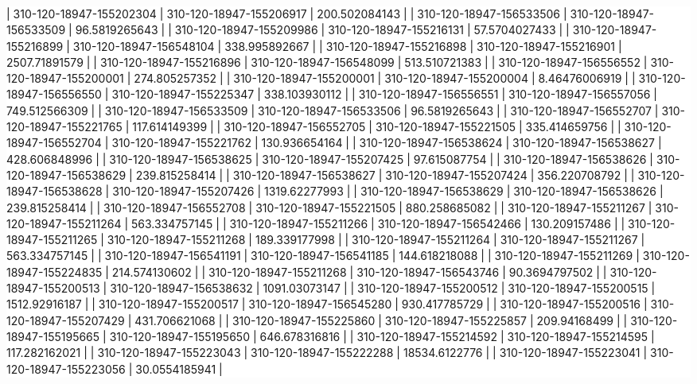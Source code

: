 | 310-120-18947-155202304 | 310-120-18947-155206917 | 200.502084143 |
| 310-120-18947-156533506 | 310-120-18947-156533509 | 96.5819265643 |
| 310-120-18947-155209986 | 310-120-18947-155216131 | 57.5704027433 |
| 310-120-18947-155216899 | 310-120-18947-156548104 | 338.995892667 |
| 310-120-18947-155216898 | 310-120-18947-155216901 | 2507.71891579 |
| 310-120-18947-155216896 | 310-120-18947-156548099 | 513.510721383 |
| 310-120-18947-156556552 | 310-120-18947-155200001 | 274.805257352 |
| 310-120-18947-155200001 | 310-120-18947-155200004 | 8.46476006919 |
| 310-120-18947-156556550 | 310-120-18947-155225347 | 338.103930112 |
| 310-120-18947-156556551 | 310-120-18947-156557056 | 749.512566309 |
| 310-120-18947-156533509 | 310-120-18947-156533506 | 96.5819265643 |
| 310-120-18947-156552707 | 310-120-18947-155221765 | 117.614149399 |
| 310-120-18947-156552705 | 310-120-18947-155221505 | 335.414659756 |
| 310-120-18947-156552704 | 310-120-18947-155221762 | 130.936654164 |
| 310-120-18947-156538624 | 310-120-18947-156538627 | 428.606848996 |
| 310-120-18947-156538625 | 310-120-18947-155207425 | 97.615087754 |
| 310-120-18947-156538626 | 310-120-18947-156538629 | 239.815258414 |
| 310-120-18947-156538627 | 310-120-18947-155207424 | 356.220708792 |
| 310-120-18947-156538628 | 310-120-18947-155207426 | 1319.62277993 |
| 310-120-18947-156538629 | 310-120-18947-156538626 | 239.815258414 |
| 310-120-18947-156552708 | 310-120-18947-155221505 | 880.258685082 |
| 310-120-18947-155211267 | 310-120-18947-155211264 | 563.334757145 |
| 310-120-18947-155211266 | 310-120-18947-156542466 | 130.209157486 |
| 310-120-18947-155211265 | 310-120-18947-155211268 | 189.339177998 |
| 310-120-18947-155211264 | 310-120-18947-155211267 | 563.334757145 |
| 310-120-18947-156541191 | 310-120-18947-156541185 | 144.618218088 |
| 310-120-18947-155211269 | 310-120-18947-155224835 | 214.574130602 |
| 310-120-18947-155211268 | 310-120-18947-156543746 | 90.3694797502 |
| 310-120-18947-155200513 | 310-120-18947-156538632 | 1091.03073147 |
| 310-120-18947-155200512 | 310-120-18947-155200515 | 1512.92916187 |
| 310-120-18947-155200517 | 310-120-18947-156545280 | 930.417785729 |
| 310-120-18947-155200516 | 310-120-18947-155207429 | 431.706621068 |
| 310-120-18947-155225860 | 310-120-18947-155225857 | 209.94168499 |
| 310-120-18947-155195665 | 310-120-18947-155195650 | 646.678316816 |
| 310-120-18947-155214592 | 310-120-18947-155214595 | 117.282162021 |
| 310-120-18947-155223043 | 310-120-18947-155222288 | 18534.6122776 |
| 310-120-18947-155223041 | 310-120-18947-155223056 | 30.0554185941 |
